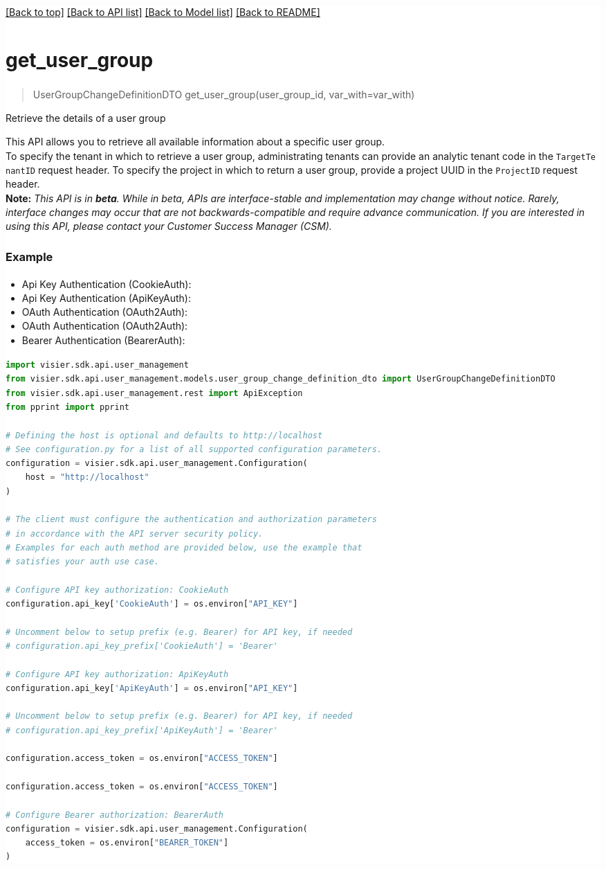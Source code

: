 [[Back to top]](#) [[Back to API list]](../README.md#documentation-for-api-endpoints) [[Back to Model list]](../README.md#documentation-for-models) [[Back to README]](../README.md)

# **get_user_group**
> UserGroupChangeDefinitionDTO get_user_group(user_group_id, var_with=var_with)

Retrieve the details of a user group

This API allows you to retrieve all available information about a specific user group.    <br>To specify the tenant in which to retrieve a user group, administrating tenants can provide an analytic tenant code in the `TargetTenantID` request header.   To specify the project in which to return a user group, provide a project UUID in the `ProjectID` request header.   <br>**Note:** <em>This API is in **beta**. While in beta, APIs are interface-stable and implementation may change without notice. Rarely, interface changes may occur that are not backwards-compatible and require advance communication.  If you are interested in using this API, please contact your Customer Success Manager (CSM).</em>

### Example

* Api Key Authentication (CookieAuth):
* Api Key Authentication (ApiKeyAuth):
* OAuth Authentication (OAuth2Auth):
* OAuth Authentication (OAuth2Auth):
* Bearer Authentication (BearerAuth):

```python
import visier.sdk.api.user_management
from visier.sdk.api.user_management.models.user_group_change_definition_dto import UserGroupChangeDefinitionDTO
from visier.sdk.api.user_management.rest import ApiException
from pprint import pprint

# Defining the host is optional and defaults to http://localhost
# See configuration.py for a list of all supported configuration parameters.
configuration = visier.sdk.api.user_management.Configuration(
    host = "http://localhost"
)

# The client must configure the authentication and authorization parameters
# in accordance with the API server security policy.
# Examples for each auth method are provided below, use the example that
# satisfies your auth use case.

# Configure API key authorization: CookieAuth
configuration.api_key['CookieAuth'] = os.environ["API_KEY"]

# Uncomment below to setup prefix (e.g. Bearer) for API key, if needed
# configuration.api_key_prefix['CookieAuth'] = 'Bearer'

# Configure API key authorization: ApiKeyAuth
configuration.api_key['ApiKeyAuth'] = os.environ["API_KEY"]

# Uncomment below to setup prefix (e.g. Bearer) for API key, if needed
# configuration.api_key_prefix['ApiKeyAuth'] = 'Bearer'

configuration.access_token = os.environ["ACCESS_TOKEN"]

configuration.access_token = os.environ["ACCESS_TOKEN"]

# Configure Bearer authorization: BearerAuth
configuration = visier.sdk.api.user_management.Configuration(
    access_token = os.environ["BEARER_TOKEN"]
)

```